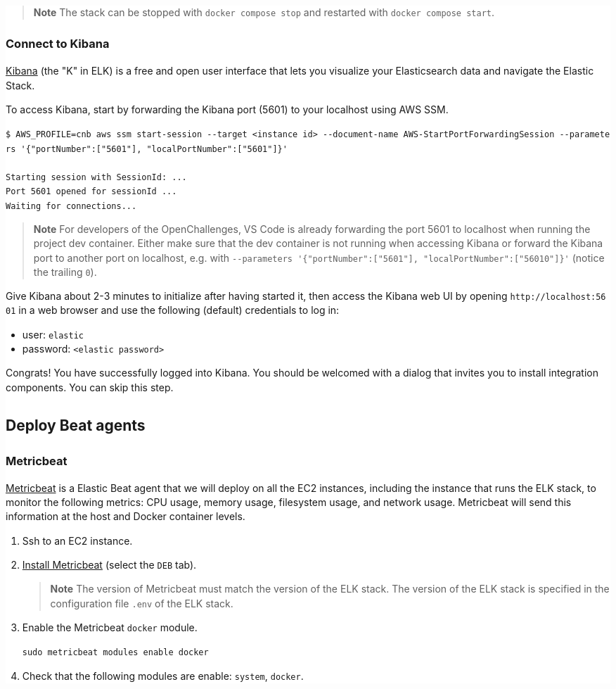 > **Note**
> The stack can be stopped with `docker compose stop` and restarted with `docker compose start`.

### Connect to Kibana

[Kibana] (the "K" in ELK) is a free and open user interface that lets you visualize your
Elasticsearch data and navigate the Elastic Stack.

To access Kibana, start by forwarding the Kibana port (5601) to your localhost using AWS SSM.

```console
$ AWS_PROFILE=cnb aws ssm start-session --target <instance id> --document-name AWS-StartPortForwardingSession --parameters '{"portNumber":["5601"], "localPortNumber":["5601"]}'

Starting session with SessionId: ...
Port 5601 opened for sessionId ...
Waiting for connections...
```

> **Note** For developers of the OpenChallenges, VS Code is already forwarding the port 5601 to
> localhost when running the project dev container. Either make sure that the dev container is not
> running when accessing Kibana or forward the Kibana port to another port on localhost, e.g. with
> `--parameters '{"portNumber":["5601"], "localPortNumber":["56010"]}'` (notice the trailing `0`).

Give Kibana about 2-3 minutes to initialize after having started it, then access the Kibana web UI
by opening `http://localhost:5601` in a web browser and use the following (default) credentials
to log in:

- user: `elastic`
- password: `<elastic password>`

Congrats! You have successfully logged into Kibana. You should be welcomed with a dialog that
invites you to install integration components. You can skip this step.

## Deploy Beat agents

### Metricbeat

[Metricbeat] is a Elastic Beat agent that we will deploy on all the EC2 instances, including the
instance that runs the ELK stack, to monitor the following metrics: CPU usage, memory usage,
filesystem usage, and network usage. Metricbeat will send this information at the host and Docker
container levels.

1. Ssh to an EC2 instance.
2. [Install Metricbeat] (select the `DEB` tab).

   > **Note** The version of Metricbeat must match the version of the ELK stack. The version of the
   > ELK stack is specified in the configuration file `.env` of the ELK stack.

3. Enable the Metricbeat `docker` module.

   ```console
   sudo metricbeat modules enable docker
   ```

4. Check that the following modules are enable: `system`, `docker`.


[ELK stack]: https://www.elastic.co/what-is/elk-stack
[deviantony/docker-elk]: https://github.com/deviantony/docker-elk
[Sage-Bionetworks/docker-elk]: https://github.com/Sage-Bionetworks/docker-elk
[Install the Docker Engine]: https://docs.docker.com/engine/install/ubuntu
[Enable the non-root user to execute Docker commands]: https://docs.docker.com/engine/install/linux-postinstall/#manage-docker-as-a-non-root-user
[Metricbeat]: https://www.elastic.co/beats/metricbeat
[Install Metricbeat]: https://www.elastic.co/guide/en/beats/metricbeat/current/metricbeat-installation-configuration.html#install
[Filebeat]: https://www.elastic.co/beats/filebeat
[Install Filebeat]: https://www.elastic.co/guide/en/beats/filebeat/current/filebeat-installation-configuration.html#installation
[Kibana]: https://www.elastic.co/kibana/
[AWS Systems Manager Agent (SSM Agent)]: https://docs.aws.amazon.com/systems-manager/latest/userguide/ssm-agent.html
[steps 1-4 of SSM with SSH]: https://help.sc.sageit.org/sc/Service-Catalog-Provisioning.938836322.html#ServiceCatalogProvisioning-SSMwithSSH
[Nvidiagpubeat]: https://github.com/eBay/nvidiagpubeat
[Community Beats]: https://www.elastic.co/guide/en/beats/libbeat/current/community-beats.html
[ELK Stack host requirements]: https://github.com/Sage-Bionetworks/docker-elk#host-setup